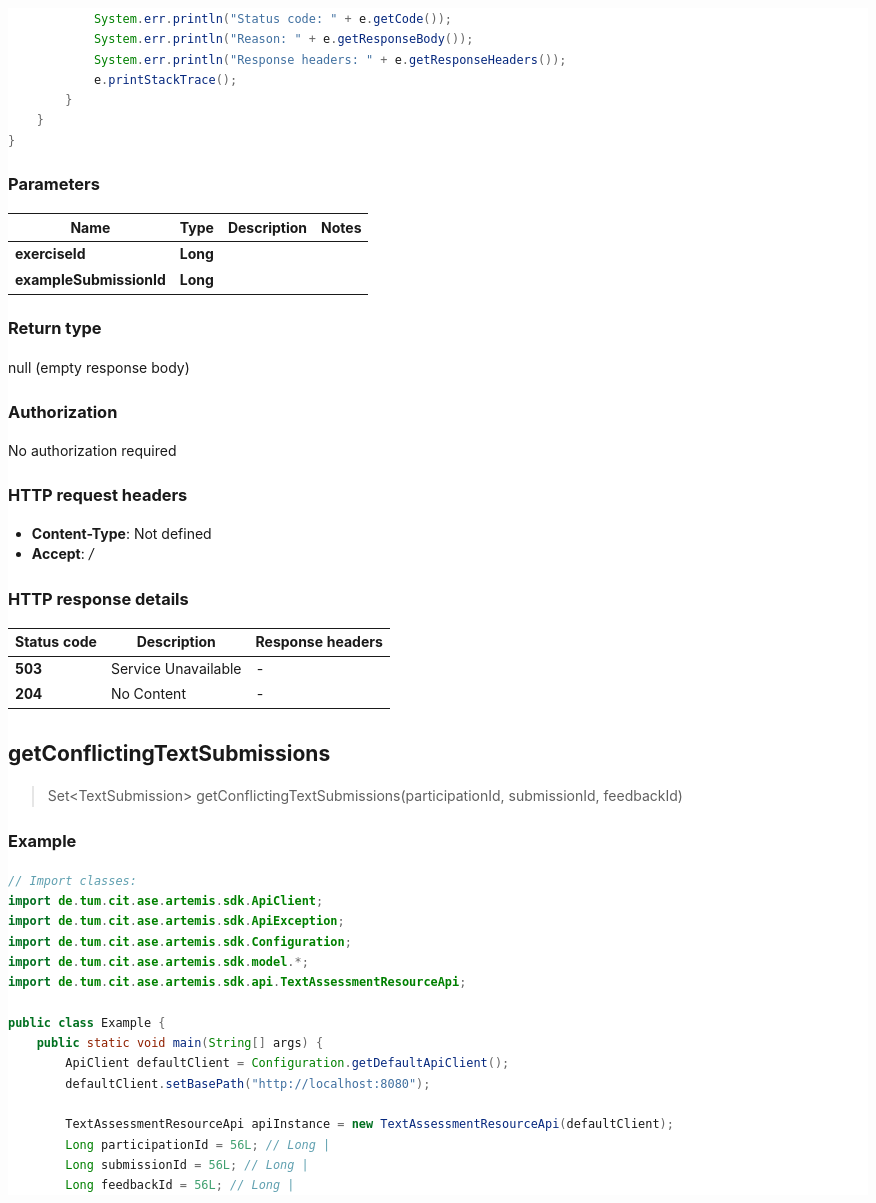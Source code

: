 ```java
            System.err.println("Status code: " + e.getCode());
            System.err.println("Reason: " + e.getResponseBody());
            System.err.println("Response headers: " + e.getResponseHeaders());
            e.printStackTrace();
        }
    }
}
```

### Parameters


| Name | Type | Description  | Notes |
|------------- | ------------- | ------------- | -------------|
| **exerciseId** | **Long**|  | |
| **exampleSubmissionId** | **Long**|  | |

### Return type

null (empty response body)

### Authorization

No authorization required

### HTTP request headers

- **Content-Type**: Not defined
- **Accept**: */*

### HTTP response details
| Status code | Description | Response headers |
|-------------|-------------|------------------|
| **503** | Service Unavailable |  -  |
| **204** | No Content |  -  |


## getConflictingTextSubmissions

> Set&lt;TextSubmission&gt; getConflictingTextSubmissions(participationId, submissionId, feedbackId)



### Example

```java
// Import classes:
import de.tum.cit.ase.artemis.sdk.ApiClient;
import de.tum.cit.ase.artemis.sdk.ApiException;
import de.tum.cit.ase.artemis.sdk.Configuration;
import de.tum.cit.ase.artemis.sdk.model.*;
import de.tum.cit.ase.artemis.sdk.api.TextAssessmentResourceApi;

public class Example {
    public static void main(String[] args) {
        ApiClient defaultClient = Configuration.getDefaultApiClient();
        defaultClient.setBasePath("http://localhost:8080");

        TextAssessmentResourceApi apiInstance = new TextAssessmentResourceApi(defaultClient);
        Long participationId = 56L; // Long | 
        Long submissionId = 56L; // Long | 
        Long feedbackId = 56L; // Long | 
```
